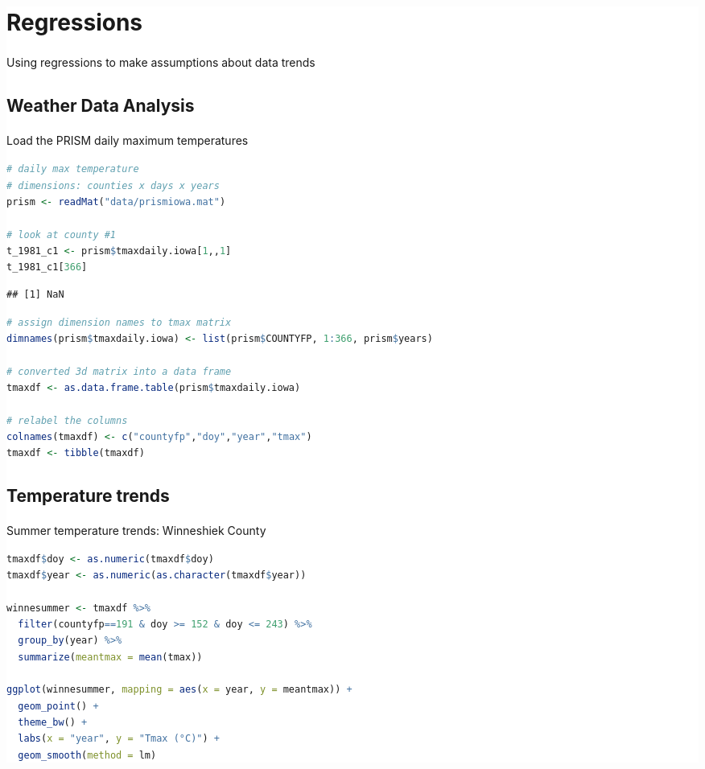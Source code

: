 # Regressions
Using regressions to make assumptions about data trends


## Weather Data Analysis
Load the PRISM daily maximum temperatures


```r
# daily max temperature
# dimensions: counties x days x years
prism <- readMat("data/prismiowa.mat")

# look at county #1
t_1981_c1 <- prism$tmaxdaily.iowa[1,,1]
t_1981_c1[366]
```

```
## [1] NaN
```

```r
# assign dimension names to tmax matrix
dimnames(prism$tmaxdaily.iowa) <- list(prism$COUNTYFP, 1:366, prism$years)

# converted 3d matrix into a data frame
tmaxdf <- as.data.frame.table(prism$tmaxdaily.iowa)

# relabel the columns
colnames(tmaxdf) <- c("countyfp","doy","year","tmax")
tmaxdf <- tibble(tmaxdf)
```

## Temperature trends

Summer temperature trends: Winneshiek County


```r
tmaxdf$doy <- as.numeric(tmaxdf$doy)
tmaxdf$year <- as.numeric(as.character(tmaxdf$year))

winnesummer <- tmaxdf %>%
  filter(countyfp==191 & doy >= 152 & doy <= 243) %>%
  group_by(year) %>%
  summarize(meantmax = mean(tmax))

ggplot(winnesummer, mapping = aes(x = year, y = meantmax)) +
  geom_point() +
  theme_bw() +
  labs(x = "year", y = "Tmax (°C)") +
  geom_smooth(method = lm)
```
